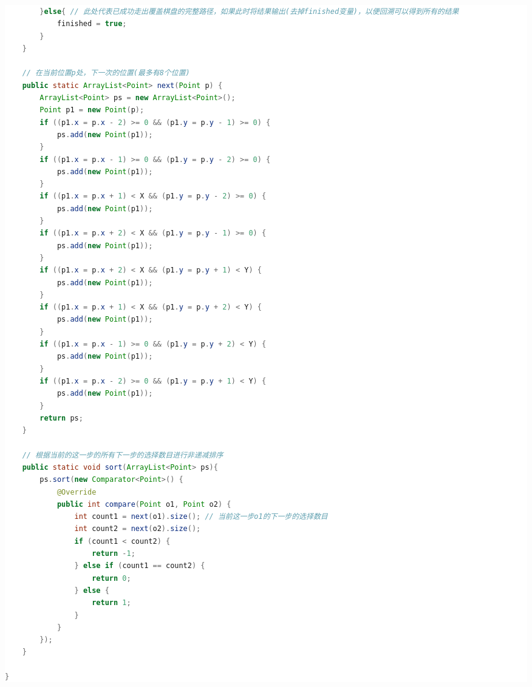 ```java
		}else{ // 此处代表已成功走出覆盖棋盘的完整路径，如果此时将结果输出(去掉finished变量)，以便回溯可以得到所有的结果
			finished = true;
		}
	}
	
	// 在当前位置p处，下一次的位置(最多有8个位置)
	public static ArrayList<Point> next(Point p) {
		ArrayList<Point> ps = new ArrayList<Point>();
		Point p1 = new Point(p);
		if ((p1.x = p.x - 2) >= 0 && (p1.y = p.y - 1) >= 0) {
			ps.add(new Point(p1));
		}
		if ((p1.x = p.x - 1) >= 0 && (p1.y = p.y - 2) >= 0) {
			ps.add(new Point(p1));
		}
		if ((p1.x = p.x + 1) < X && (p1.y = p.y - 2) >= 0) {
			ps.add(new Point(p1));
		}
		if ((p1.x = p.x + 2) < X && (p1.y = p.y - 1) >= 0) {
			ps.add(new Point(p1));
		}
		if ((p1.x = p.x + 2) < X && (p1.y = p.y + 1) < Y) {
			ps.add(new Point(p1));
		}
		if ((p1.x = p.x + 1) < X && (p1.y = p.y + 2) < Y) {
			ps.add(new Point(p1));
		}
		if ((p1.x = p.x - 1) >= 0 && (p1.y = p.y + 2) < Y) {
			ps.add(new Point(p1));
		}
		if ((p1.x = p.x - 2) >= 0 && (p1.y = p.y + 1) < Y) {
			ps.add(new Point(p1));
		}
		return ps;
	}
	
	// 根据当前的这一步的所有下一步的选择数目进行非递减排序
	public static void sort(ArrayList<Point> ps){
		ps.sort(new Comparator<Point>() {
			@Override
			public int compare(Point o1, Point o2) {
				int count1 = next(o1).size(); // 当前这一步o1的下一步的选择数目
				int count2 = next(o2).size();
				if (count1 < count2) {
					return -1;
				} else if (count1 == count2) {
					return 0;
				} else {
					return 1;
				}
			}
		});
	}
	
}
```
